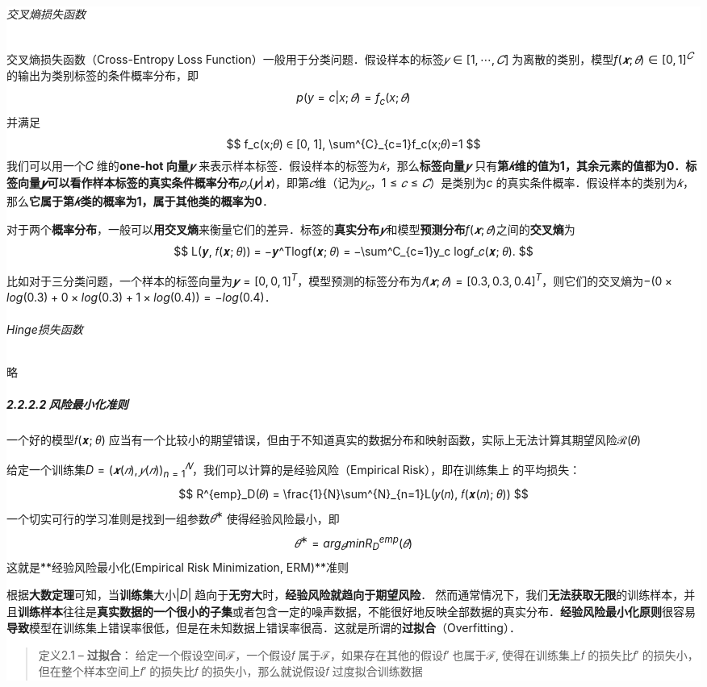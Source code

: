 ###### 交叉熵损失函数

交叉熵损失函数（Cross-Entropy Loss Function）一般用于分类问题．假设样本的标签$𝑦 ∈ [1, ⋯ , 𝐶]$ 为离散的类别，模型$f(𝒙; 𝜃) ∈ [0, 1]^𝐶$的输出为类别标签的条件概率分布，即
$$
p(y=c|x;𝜃) = f_c(x;𝜃)
$$
并满足
$$
f_c(x;𝜃) ∈ [0, 1], \sum^{C}_{c=1}f_c(x;𝜃)=1
$$
我们可以用一个𝐶 维的**one-hot 向量**$𝒚$ 来表示样本标签．假设样本的标签为$𝑘$，那么**标签向量**$𝒚$ 只有**第$𝑘$维的值为1，其余元素的值都为0．**标签向量$𝒚$可以**看作样本标签的真实条件概率分布**$𝑝_𝑟(𝒚|𝒙)$，即第$𝑐$维（记为$𝑦_𝑐$，$1 ≤ 𝑐 ≤ 𝐶$）是类别为$c$ 的真实条件概率．假设样本的类别为$𝑘$，那么**它属于第$𝑘$类的概率为1，属于其他类的概率为0**．



对于两个**概率分布**，一般可以**用交叉熵**来衡量它们的差异．标签的**真实分布**$𝒚$和模型**预测分布**$f(𝒙; 𝜃)$之间的**交叉熵**为
$$
L(𝒚, 𝑓(𝒙; 𝜃)) = −𝒚^Tlogf(𝒙; 𝜃) = −\sum^C_{c=1}y_c log𝑓_𝑐(𝒙; 𝜃).
$$


比如对于三分类问题，一个样本的标签向量为$𝒚 = [0, 0, 1]^T$，模型预测的标签分布为$𝑓(𝒙; 𝜃) = [0.3, 0.3, 0.4]^T$，则它们的交叉熵为$−(0 × log(0.3) + 0 × log(0.3) + 1 × log(0.4)) = − log(0.4)$．



###### Hinge损失函数

略

##### 2.2.2.2 风险最小化准则

一个好的模型𝑓(𝒙; 𝜃) 应当有一个比较小的期望错误，但由于不知道真实的数据分布和映射函数，实际上无法计算其期望风险ℛ(𝜃)



给定一个训练集$D = {(𝒙(𝑛), 𝑦(𝑛))}^𝑁_{n=1}$，我们可以计算的是经验风险（Empirical Risk），即在训练集上
的平均损失：
$$
R^{emp}_D(𝜃) = \frac{1}{N}\sum^{N}_{n=1}L(𝑦(𝑛), 𝑓(𝒙(𝑛); 𝜃))
$$
一个切实可行的学习准则是找到一组参数$𝜃^∗$ 使得经验风险最小，即
$$
𝜃^∗ = arg_𝜃minR^{emp}_D(𝜃)
$$
这就是**经验风险最小化(Empirical Risk Minimization, ERM)**准则



根据**大数定理**可知，当**训练集**大小$|D|$ 趋向于**无穷大**时，**经验风险就趋向于期望风险**． 然而通常情况下，我们**无法获取无限**的训练样本，并且**训练样本**往往是**真实数据的一个很小的子集**或者包含一定的噪声数据，不能很好地反映全部数据的真实分布．**经验风险最小化原则**很容易**导致**模型在训练集上错误率很低，但是在未知数据上错误率很高．这就是所谓的**过拟合**（Overfitting）．



>定义2.1 – **过拟合**： 给定一个假设空间ℱ，一个假设𝑓 属于ℱ，如果存在其他的假设𝑓′ 也属于ℱ, 使得在训练集上𝑓 的损失比𝑓′ 的损失小，但在整个样本空间上𝑓′ 的损失比𝑓 的损失小，那么就说假设𝑓 过度拟合训练数据
